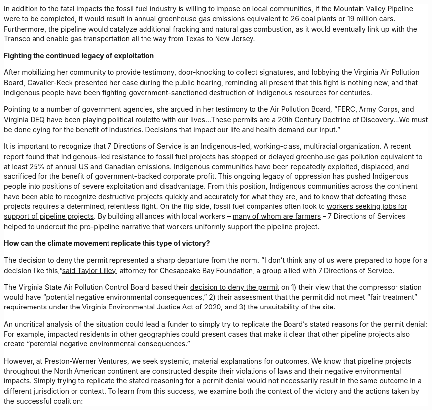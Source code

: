 In addition to the fatal impacts the fossil fuel industry is willing to impose on local communities, if the Mountain Valley Pipeline were to be completed, it would result in annual [greenhouse gas emissions equivalent to 26 coal plants or 19 million cars](http://priceofoil.org/content/uploads/2017/02/mountain_valley_pipe_web_final_v1.pdf). Furthermore, the pipeline would catalyze additional fracking and natural gas combustion, as it would eventually link up with the Transco and enable gas transportation all the way from [Texas to New Jersey](https://www.1line.williams.com/xhtml/MapPortal.jsf?parmMapID=1&parmZoneID=0).

**Fighting the continued legacy of exploitation**

After mobilizing her community to provide testimony, door-knocking to collect signatures, and lobbying the Virginia Air Pollution Board, Cavalier-Keck presented her case during the public hearing, reminding all present that this fight is nothing new, and that Indigenous people have been fighting government-sanctioned destruction of Indigenous resources for centuries.

Pointing to a number of government agencies, she argued in her testimony to the Air Pollution Board, “FERC, Army Corps, and Virginia DEQ have been playing political roulette with our lives...These permits are a 20th Century Doctrine of Discovery...We must be done dying for the benefit of industries. Decisions that impact our life and health demand our input.”

It is important to recognize that 7 Directions of Service is an Indigenous-led, working-class, multiracial organization. A recent report found that Indigenous-led resistance to fossil fuel projects has [stopped or delayed greenhouse gas pollution equivalent to at least 25% of annual US and Canadian emissions](http://priceofoil.org/2021/09/01/new-report-indigenous-resistance-disrupts-billions-tons-emissions/). Indigenous communities have been repeatedly exploited, displaced, and sacrificed for the benefit of government-backed corporate profit. This ongoing legacy of oppression has pushed Indigenous people into positions of severe exploitation and disadvantage. From this position, Indigenous communities across the continent have been able to recognize destructive projects quickly and accurately for what they are, and to know that defeating these projects requires a determined, relentless fight. On the flip side, fossil fuel companies often look to [workers seeking jobs for support of pipeline projects](https://www.liuna.org/great-projects). By building alliances with local workers – [many of whom are farmers](https://theroanokestar.com/2018/04/21/resistance-against-mountain-valley-pipeline-grows-tree-sits-launched-on-family-farm-in-franklin-county/) –  7 Directions of Services helped to undercut the pro-pipeline narrative that workers uniformly support the pipeline project.

**How can the climate movement replicate this type of victory?**

The decision to deny the permit represented a sharp departure from the norm. “I don’t think any of us were prepared to hope for a decision like this,”[said Taylor Lilley](https://www.virginiamercury.com/2021/12/03/virginia-regulatory-board-denies-mountain-valley-pipeline-compressor-station-permit/), attorney for Chesapeake Bay Foundation, a group allied with 7 Directions of Service.

The Virginia State Air Pollution Control Board based their [decision to deny the permit](https://www.southernenvironment.org/news/victory-for-environmental-justice-mountain-valley-pipeline-compressor-station-permit-denied/) on 1) their view that the compressor station would have “potential negative environmental consequences,” 2) their assessment that the permit did not meet “fair treatment” requirements under the Virginia Environmental Justice Act of 2020, and 3) the unsuitability of the site.

An uncritical analysis of the situation could lead a funder to simply try to replicate the Board’s stated reasons for the permit denial: For example, impacted residents in other geographies could present cases that make it clear that other pipeline projects also create “potential negative environmental consequences.”

However, at Preston-Werner Ventures, we seek systemic, material explanations for outcomes. We know that pipeline projects throughout the North American continent are constructed despite their violations of laws and their negative environmental impacts. Simply trying to replicate the stated reasoning for a permit denial would not necessarily result in the same outcome in a different jurisdiction or context. To learn from this success, we examine both the context of the victory and the actions taken by the successful coalition:
